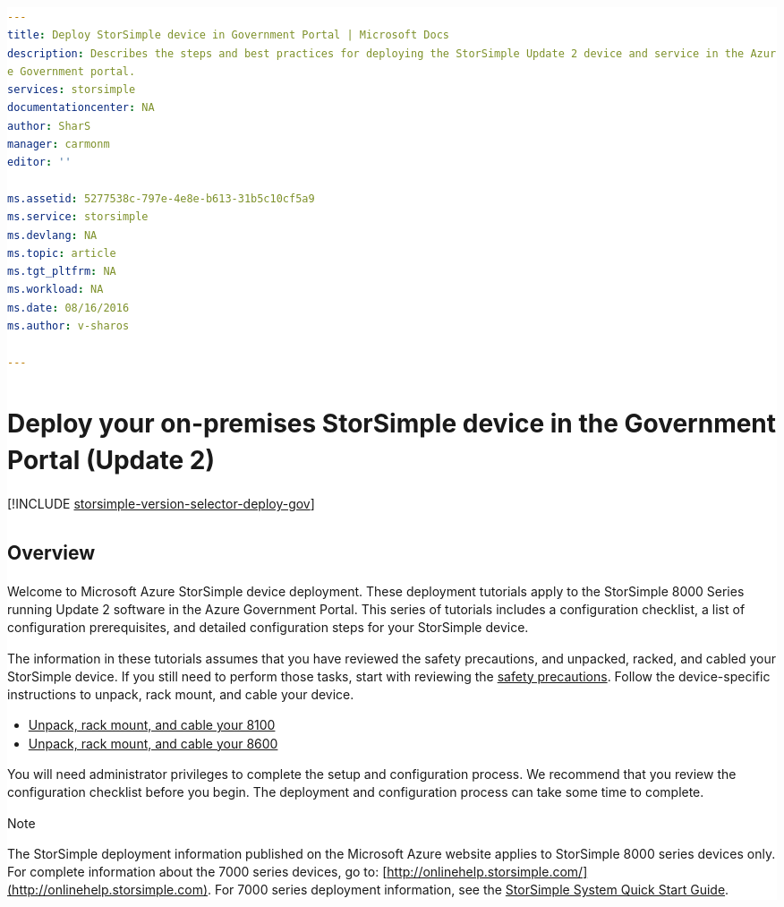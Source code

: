 ```yaml
---
title: Deploy StorSimple device in Government Portal | Microsoft Docs
description: Describes the steps and best practices for deploying the StorSimple Update 2 device and service in the Azure Government portal.
services: storsimple
documentationcenter: NA
author: SharS
manager: carmonm
editor: ''

ms.assetid: 5277538c-797e-4e8e-b613-31b5c10cf5a9
ms.service: storsimple
ms.devlang: NA
ms.topic: article
ms.tgt_pltfrm: NA
ms.workload: NA
ms.date: 08/16/2016
ms.author: v-sharos

---
```

# Deploy your on-premises StorSimple device in the Government Portal (Update 2)
[!INCLUDE [storsimple-version-selector-deploy-gov](../../includes/storsimple-version-selector-deploy-gov.md)]

## Overview
Welcome to Microsoft Azure StorSimple device deployment. These deployment tutorials apply to the StorSimple 8000 Series running Update 2 software in the Azure Government Portal. This series of tutorials includes a configuration checklist, a list of configuration prerequisites, and detailed configuration steps for your StorSimple device.

The information in these tutorials assumes that you have reviewed the safety precautions, and unpacked, racked, and cabled your StorSimple device. If you still need to perform those tasks, start with reviewing the [safety precautions](storsimple-safety.md). Follow the device-specific instructions to unpack, rack mount, and cable your device.

* [Unpack, rack mount, and cable your 8100](storsimple-8100-hardware-installation.md)
* [Unpack, rack mount, and cable your 8600](storsimple-8600-hardware-installation.md)

You will need administrator privileges to complete the setup and configuration process. We recommend that you review the configuration checklist before you begin. The deployment and configuration process can take some time to complete.

> [!NOTE]
> The StorSimple deployment information published on the Microsoft Azure website applies to StorSimple 8000 series devices only. For complete information about the 7000 series devices, go to: [http://onlinehelp.storsimple.com/](http://onlinehelp.storsimple.com). For 7000 series deployment information, see the [StorSimple System Quick Start Guide](http://onlinehelp.storsimple.com/111_Appliance/).
> 
> 
